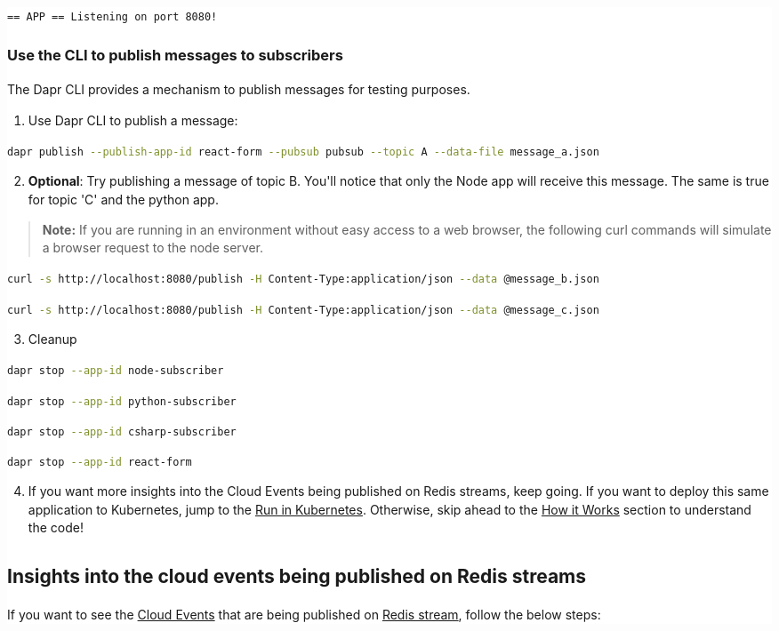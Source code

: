 ```bash
== APP == Listening on port 8080!
```

### Use the CLI to publish messages to subscribers

The Dapr CLI provides a mechanism to publish messages for testing purposes.

1. Use Dapr CLI to publish a message:
   


```bash
dapr publish --publish-app-id react-form --pubsub pubsub --topic A --data-file message_a.json
```


    
2. **Optional**: Try publishing a message of topic B. You'll notice that only the Node app will receive this message. The same is true for topic 'C' and the python app.



> **Note:** If you are running in an environment without easy access to a web browser, the following curl commands will simulate a browser request to the node server.

```bash
curl -s http://localhost:8080/publish -H Content-Type:application/json --data @message_b.json
```

```bash
curl -s http://localhost:8080/publish -H Content-Type:application/json --data @message_c.json
```



3. Cleanup



```bash
dapr stop --app-id node-subscriber
```

```bash
dapr stop --app-id python-subscriber
```

```bash
dapr stop --app-id csharp-subscriber
```

```bash
dapr stop --app-id react-form
```



4. If you want more insights into the Cloud Events being published on Redis streams, keep going.  If you want to deploy this same application to Kubernetes,  jump to the [Run in Kubernetes](#Run-in-Kubernetes). Otherwise, skip ahead to the [How it Works](#How-it-Works) section to understand the code!

## Insights into the cloud events being published on Redis streams
If you want to see the [Cloud Events](https://github.com/cloudevents/spec) that are being published on [Redis stream](https://redis.io/docs/data-types/streams/), follow the below steps: 
